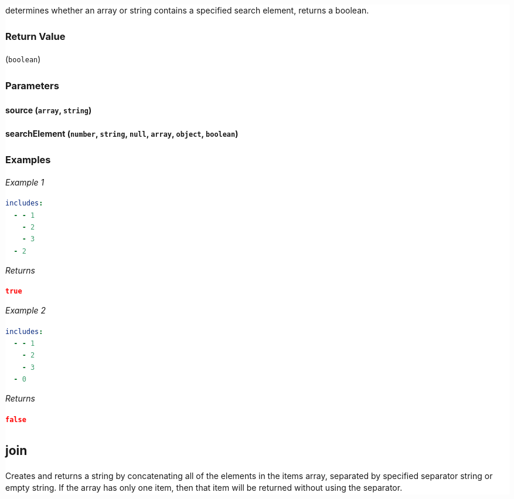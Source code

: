 determines whether an array or string contains a specified search element, returns a boolean.

### Return Value

(`boolean`) 

### Parameters

#### source (`array`, `string`)

#### searchElement (`number`, `string`, `null`, `array`, `object`, `boolean`)

### Examples


*Example 1*

```yaml
includes:
  - - 1
    - 2
    - 3
  - 2

```

*Returns*

```json
true
```


*Example 2*

```yaml
includes:
  - - 1
    - 2
    - 3
  - 0

```

*Returns*

```json
false
```


## join

Creates and returns a string by concatenating all of the elements in the items array, separated by specified separator string or empty string. If the array has only one item, then that item will be returned without using the separator.
